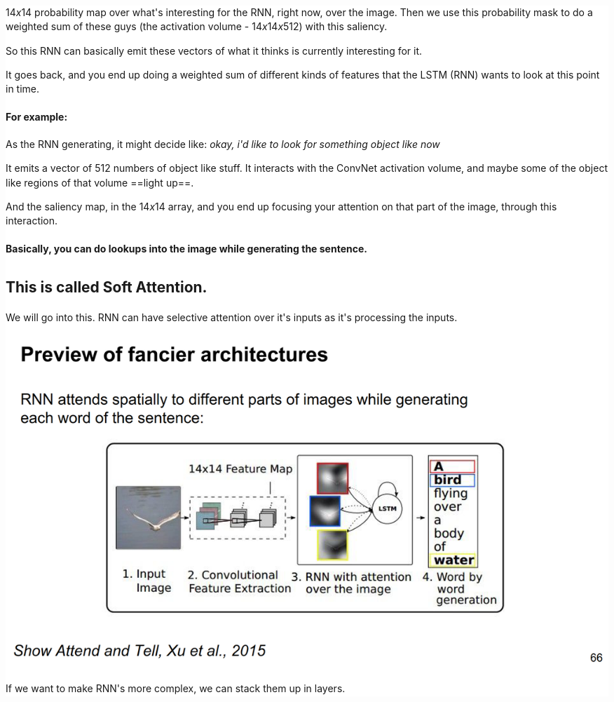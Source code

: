 $14x14$ probability map over what's interesting for the RNN, right now, over the image. Then we use this probability mask to do a weighted sum of these guys (the activation volume - $14x14x512$) with this saliency.

So this RNN can basically emit these vectors of what it thinks is currently interesting for it.

It goes back, and you end up doing a weighted sum of different kinds of features that the LSTM (RNN) wants to look at this point in time.
#### For example:

As the RNN generating, it might decide like: _okay, i'd like to look for something object like now_

It emits a vector of 512 numbers of object like stuff. It interacts with the ConvNet activation volume, and maybe some of the object like regions of that volume ==light up==.

And the saliency map, in the $14x14$ array, and you end up focusing your attention on that part of the image, through this interaction.
#### Basically, you can do lookups into the image while generating the sentence.

## This is called Soft Attention.

We will go into this. RNN can have selective attention over it's inputs as it's processing the inputs.

![10065](../img/cs231n/winter2016/10065.png)

If we want to make RNN's more complex, we can stack them up in layers.
